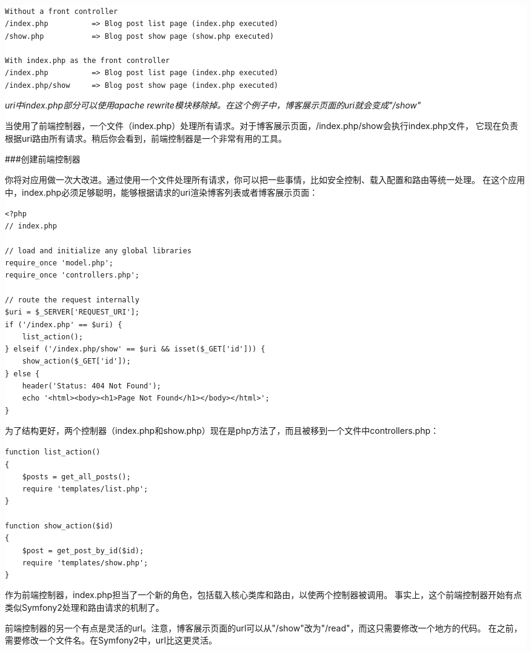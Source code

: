     Without a front controller
    /index.php          => Blog post list page (index.php executed)
    /show.php           => Blog post show page (show.php executed)

    With index.php as the front controller
    /index.php          => Blog post list page (index.php executed)
    /index.php/show     => Blog post show page (index.php executed)


*uri中index.php部分可以使用apache rewrite模块移除掉。在这个例子中，博客展示页面的uri就会变成"/show"*

当使用了前端控制器，一个文件（index.php）处理所有请求。对于博客展示页面，/index.php/show会执行index.php文件，
它现在负责根据uri路由所有请求。稍后你会看到，前端控制器是一个非常有用的工具。

###创建前端控制器

你将对应用做一次大改进。通过使用一个文件处理所有请求，你可以把一些事情，比如安全控制、载入配置和路由等统一处理。
在这个应用中，index.php必须足够聪明，能够根据请求的uri渲染博客列表或者博客展示页面：

    <?php
    // index.php

    // load and initialize any global libraries
    require_once 'model.php';
    require_once 'controllers.php';

    // route the request internally
    $uri = $_SERVER['REQUEST_URI'];
    if ('/index.php' == $uri) {
        list_action();
    } elseif ('/index.php/show' == $uri && isset($_GET['id'])) {
        show_action($_GET['id']);
    } else {
        header('Status: 404 Not Found');
        echo '<html><body><h1>Page Not Found</h1></body></html>';
    }

为了结构更好，两个控制器（index.php和show.php）现在是php方法了，而且被移到一个文件中controllers.php：

    function list_action()
    {
        $posts = get_all_posts();
        require 'templates/list.php';
    }

    function show_action($id)
    {
        $post = get_post_by_id($id);
        require 'templates/show.php';
    }

作为前端控制器，index.php担当了一个新的角色，包括载入核心类库和路由，以使两个控制器被调用。
事实上，这个前端控制器开始有点类似Symfony2处理和路由请求的机制了。


前端控制器的另一个有点是灵活的url。注意，博客展示页面的url可以从"/show"改为"/read"，而这只需要修改一个地方的代码。
在之前，需要修改一个文件名。在Symfony2中，url比这更灵活。
